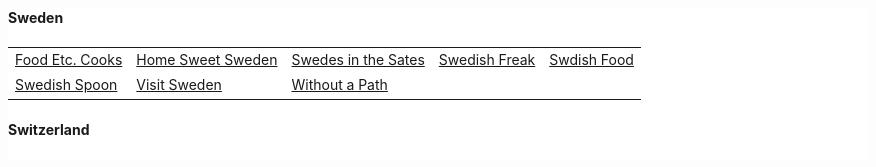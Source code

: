 #### Sweden
|     |     |     |     |     |
| --- | --- | --- | --- | --- |
|[Food Etc. Cooks](https://foodetccooks.com/)|[Home Sweet Sweden](https://homesweetsweden.com/)|[Swedes in the Sates](https://swedesinthestates.com/category/recipes/)|[Swedish Freak](https://www.swedishfreak.com/)|[Swdish Food](https://www.swedishfood.com/)|
|[Swedish Spoon](https://swedishspoon.com/)|[Visit Sweden](https://visitsweden.com/what-to-do/food-drink/recipes/)|[Without a Path](https://www.withoutapath.com/category/food/)|

#### Switzerland
|     |     |     |     |     |
| --- | --- | --- | --- | --- |
